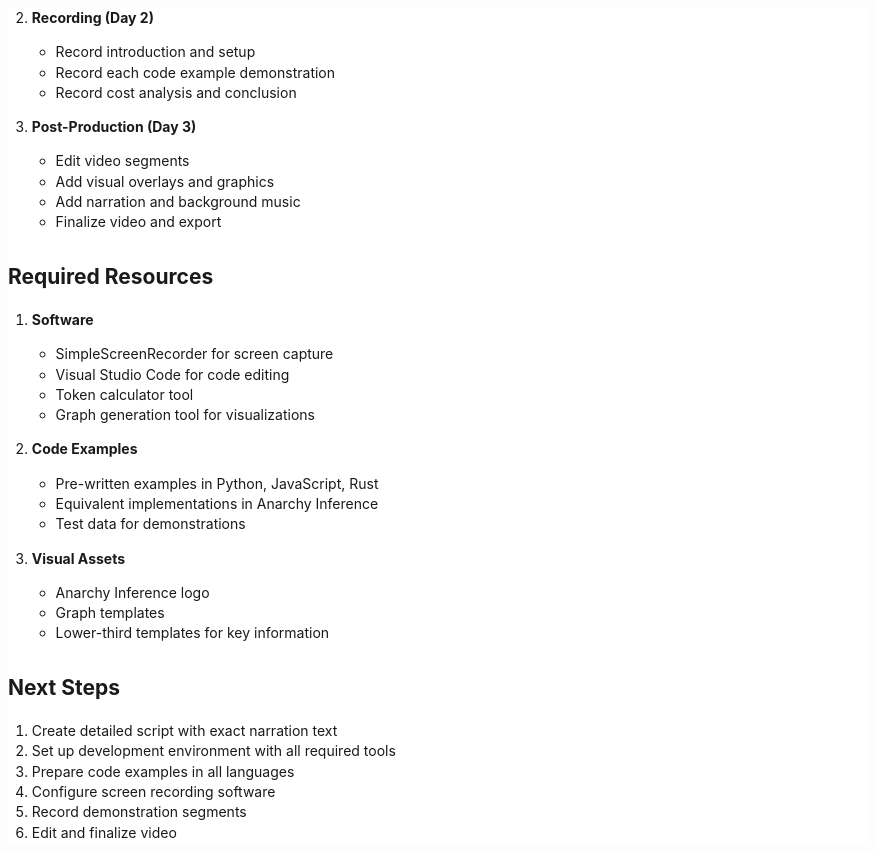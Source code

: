 2. **Recording (Day 2)**
   - Record introduction and setup
   - Record each code example demonstration
   - Record cost analysis and conclusion

3. **Post-Production (Day 3)**
   - Edit video segments
   - Add visual overlays and graphics
   - Add narration and background music
   - Finalize video and export

## Required Resources

1. **Software**
   - SimpleScreenRecorder for screen capture
   - Visual Studio Code for code editing
   - Token calculator tool
   - Graph generation tool for visualizations

2. **Code Examples**
   - Pre-written examples in Python, JavaScript, Rust
   - Equivalent implementations in Anarchy Inference
   - Test data for demonstrations

3. **Visual Assets**
   - Anarchy Inference logo
   - Graph templates
   - Lower-third templates for key information

## Next Steps

1. Create detailed script with exact narration text
2. Set up development environment with all required tools
3. Prepare code examples in all languages
4. Configure screen recording software
5. Record demonstration segments
6. Edit and finalize video
